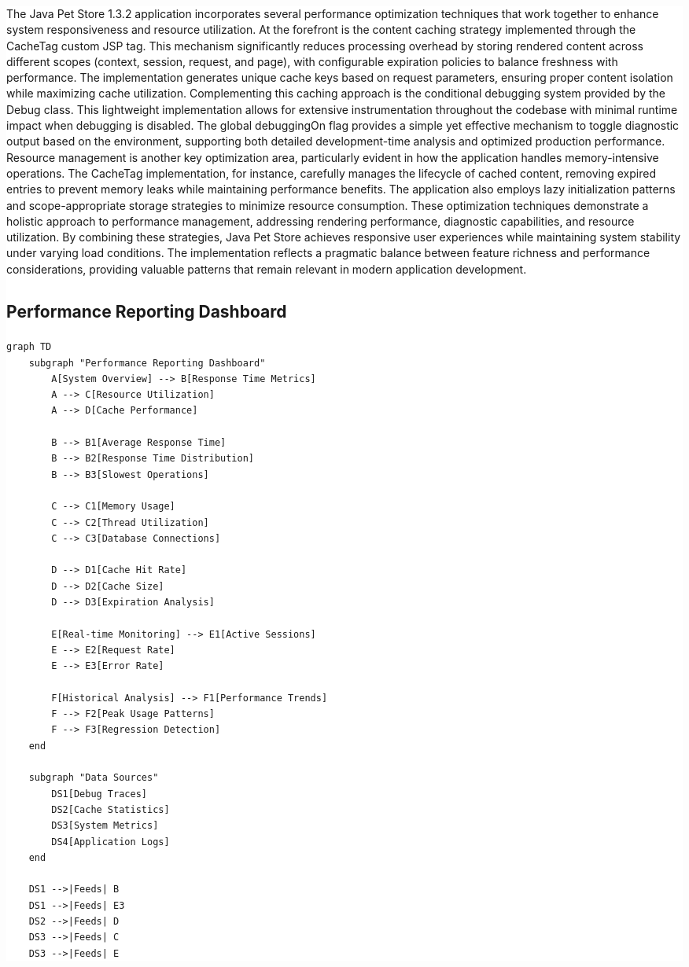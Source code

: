 The Java Pet Store 1.3.2 application incorporates several performance optimization techniques that work together to enhance system responsiveness and resource utilization. At the forefront is the content caching strategy implemented through the CacheTag custom JSP tag. This mechanism significantly reduces processing overhead by storing rendered content across different scopes (context, session, request, and page), with configurable expiration policies to balance freshness with performance. The implementation generates unique cache keys based on request parameters, ensuring proper content isolation while maximizing cache utilization. Complementing this caching approach is the conditional debugging system provided by the Debug class. This lightweight implementation allows for extensive instrumentation throughout the codebase with minimal runtime impact when debugging is disabled. The global debuggingOn flag provides a simple yet effective mechanism to toggle diagnostic output based on the environment, supporting both detailed development-time analysis and optimized production performance. Resource management is another key optimization area, particularly evident in how the application handles memory-intensive operations. The CacheTag implementation, for instance, carefully manages the lifecycle of cached content, removing expired entries to prevent memory leaks while maintaining performance benefits. The application also employs lazy initialization patterns and scope-appropriate storage strategies to minimize resource consumption. These optimization techniques demonstrate a holistic approach to performance management, addressing rendering performance, diagnostic capabilities, and resource utilization. By combining these strategies, Java Pet Store achieves responsive user experiences while maintaining system stability under varying load conditions. The implementation reflects a pragmatic balance between feature richness and performance considerations, providing valuable patterns that remain relevant in modern application development.

## Performance Reporting Dashboard

```mermaid
graph TD
    subgraph "Performance Reporting Dashboard"
        A[System Overview] --> B[Response Time Metrics]
        A --> C[Resource Utilization]
        A --> D[Cache Performance]
        
        B --> B1[Average Response Time]
        B --> B2[Response Time Distribution]
        B --> B3[Slowest Operations]
        
        C --> C1[Memory Usage]
        C --> C2[Thread Utilization]
        C --> C3[Database Connections]
        
        D --> D1[Cache Hit Rate]
        D --> D2[Cache Size]
        D --> D3[Expiration Analysis]
        
        E[Real-time Monitoring] --> E1[Active Sessions]
        E --> E2[Request Rate]
        E --> E3[Error Rate]
        
        F[Historical Analysis] --> F1[Performance Trends]
        F --> F2[Peak Usage Patterns]
        F --> F3[Regression Detection]
    end
    
    subgraph "Data Sources"
        DS1[Debug Traces]
        DS2[Cache Statistics]
        DS3[System Metrics]
        DS4[Application Logs]
    end
    
    DS1 -->|Feeds| B
    DS1 -->|Feeds| E3
    DS2 -->|Feeds| D
    DS3 -->|Feeds| C
    DS3 -->|Feeds| E
```

[Generated by the Sage AI expert workbench: 2025-03-29 21:37:00  https://sage-tech.ai/workbench]: #